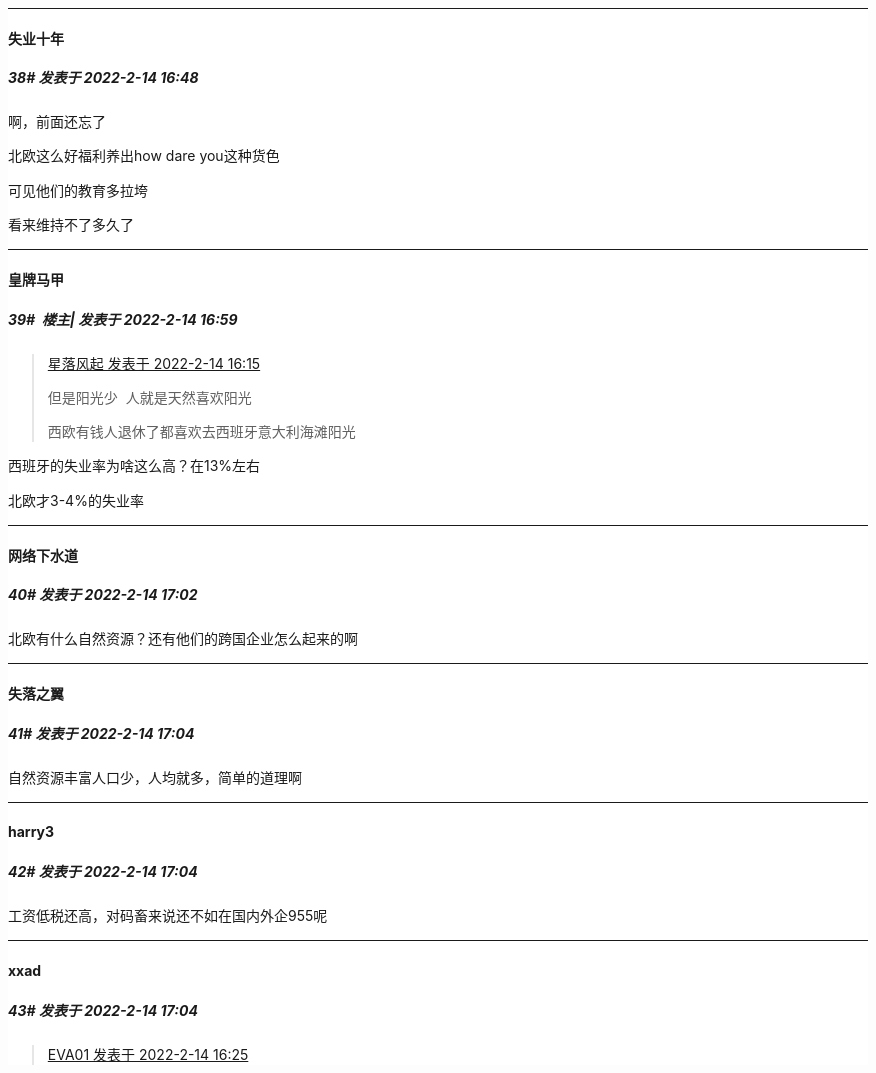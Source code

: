*****

####  失业十年  
##### 38#       发表于 2022-2-14 16:48

啊，前面还忘了

北欧这么好福利养出how dare you这种货色

可见他们的教育多拉垮

看来维持不了多久了

*****

####  皇牌马甲  
##### 39#         楼主| 发表于 2022-2-14 16:59

<blockquote><a href="httphttps://bbs.saraba1st.com/2b/forum.php?mod=redirect&amp;goto=findpost&amp;pid=54682782&amp;ptid=2052527" target="_blank">星落风起 发表于 2022-2-14 16:15</a>

但是阳光少  人就是天然喜欢阳光

西欧有钱人退休了都喜欢去西班牙意大利海滩阳光</blockquote>
西班牙的失业率为啥这么高？在13%左右

北欧才3-4%的失业率

*****

####  网络下水道  
##### 40#       发表于 2022-2-14 17:02

北欧有什么自然资源？还有他们的跨国企业怎么起来的啊

*****

####  失落之翼  
##### 41#       发表于 2022-2-14 17:04

自然资源丰富人口少，人均就多，简单的道理啊

*****

####  harry3  
##### 42#       发表于 2022-2-14 17:04

工资低税还高，对码畜来说还不如在国内外企955呢

*****

####  xxad  
##### 43#       发表于 2022-2-14 17:04

<blockquote><a href="httphttps://bbs.saraba1st.com/2b/forum.php?mod=redirect&amp;goto=findpost&amp;pid=54682938&amp;ptid=2052527" target="_blank">EVA01 发表于 2022-2-14 16:25</a>
